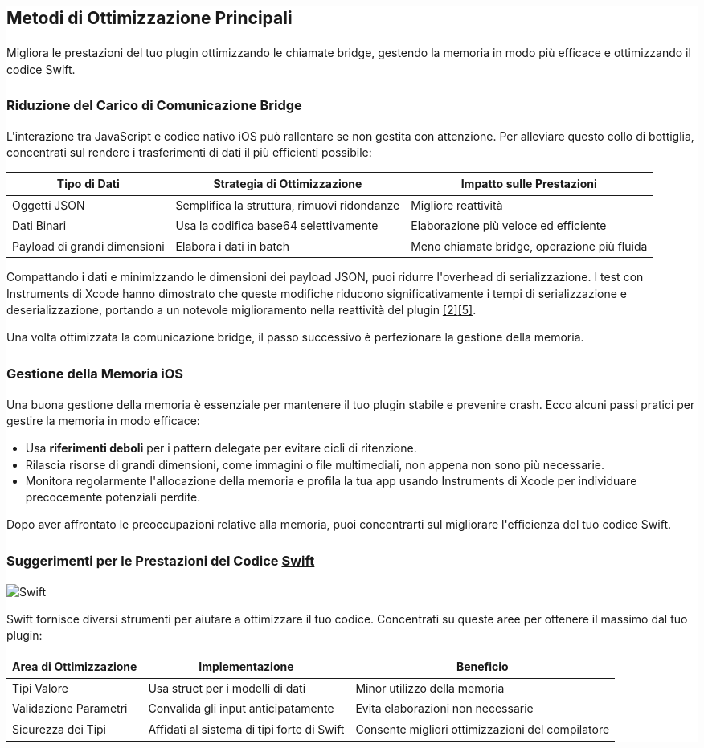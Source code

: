 ## Metodi di Ottimizzazione Principali

Migliora le prestazioni del tuo plugin ottimizzando le chiamate bridge, gestendo la memoria in modo più efficace e ottimizzando il codice Swift.

### Riduzione del Carico di Comunicazione Bridge

L'interazione tra JavaScript e codice nativo iOS può rallentare se non gestita con attenzione. Per alleviare questo collo di bottiglia, concentrati sul rendere i trasferimenti di dati il più efficienti possibile:

| **Tipo di Dati** | **Strategia di Ottimizzazione** | **Impatto sulle Prestazioni** |
| --- | --- | --- |
| Oggetti JSON | Semplifica la struttura, rimuovi ridondanze | Migliore reattività |
| Dati Binari | Usa la codifica base64 selettivamente | Elaborazione più veloce ed efficiente |
| Payload di grandi dimensioni | Elabora i dati in batch | Meno chiamate bridge, operazione più fluida |

Compattando i dati e minimizzando le dimensioni dei payload JSON, puoi ridurre l'overhead di serializzazione. I test con Instruments di Xcode hanno dimostrato che queste modifiche riducono significativamente i tempi di serializzazione e deserializzazione, portando a un notevole miglioramento nella reattività del plugin [\[2\]](https://capacitorjs.com/docs/plugins/ios)[\[5\]](https://capacitorjs.com/docs/ios).

Una volta ottimizzata la comunicazione bridge, il passo successivo è perfezionare la gestione della memoria.

### Gestione della Memoria iOS

Una buona gestione della memoria è essenziale per mantenere il tuo plugin stabile e prevenire crash. Ecco alcuni passi pratici per gestire la memoria in modo efficace:

-   Usa **riferimenti deboli** per i pattern delegate per evitare cicli di ritenzione.
-   Rilascia risorse di grandi dimensioni, come immagini o file multimediali, non appena non sono più necessarie.
-   Monitora regolarmente l'allocazione della memoria e profila la tua app usando Instruments di Xcode per individuare precocemente potenziali perdite.

Dopo aver affrontato le preoccupazioni relative alla memoria, puoi concentrarti sul migliorare l'efficienza del tuo codice Swift.

### Suggerimenti per le Prestazioni del Codice [Swift](https://developer.apple.com/swift/)

![Swift](https://assets.seobotai.com/capgo.app/6825647b0209458b3ff370ad/2e2b0430a9aab611e781d4d45224ac43.jpg)

Swift fornisce diversi strumenti per aiutare a ottimizzare il tuo codice. Concentrati su queste aree per ottenere il massimo dal tuo plugin:

| **Area di Ottimizzazione** | **Implementazione** | **Beneficio** |
| --- | --- | --- |
| Tipi Valore | Usa struct per i modelli di dati | Minor utilizzo della memoria |
| Validazione Parametri | Convalida gli input anticipatamente | Evita elaborazioni non necessarie |
| Sicurezza dei Tipi | Affidati al sistema di tipi forte di Swift | Consente migliori ottimizzazioni del compilatore |
